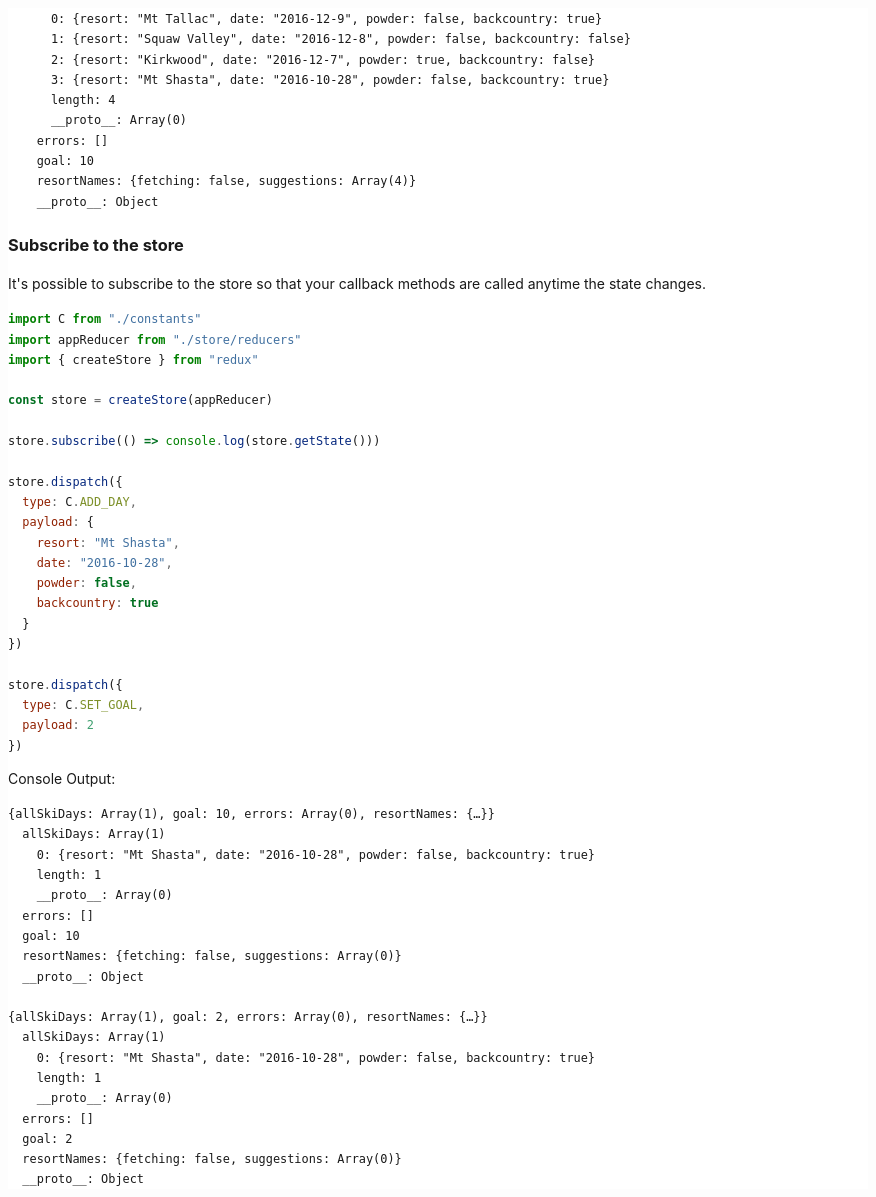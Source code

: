 ```text
      0: {resort: "Mt Tallac", date: "2016-12-9", powder: false, backcountry: true}
      1: {resort: "Squaw Valley", date: "2016-12-8", powder: false, backcountry: false}
      2: {resort: "Kirkwood", date: "2016-12-7", powder: true, backcountry: false}
      3: {resort: "Mt Shasta", date: "2016-10-28", powder: false, backcountry: true}
      length: 4
      __proto__: Array(0)
    errors: []
    goal: 10
    resortNames: {fetching: false, suggestions: Array(4)}
    __proto__: Object
```

### Subscribe to the store

It's possible to subscribe to the store so that your callback methods are
called anytime the state changes.

```javascript
import C from "./constants"
import appReducer from "./store/reducers"
import { createStore } from "redux"

const store = createStore(appReducer)

store.subscribe(() => console.log(store.getState()))

store.dispatch({
  type: C.ADD_DAY,
  payload: {
    resort: "Mt Shasta",
    date: "2016-10-28",
    powder: false,
    backcountry: true
  }
})

store.dispatch({
  type: C.SET_GOAL,
  payload: 2
})
```

Console Output:

```text
{allSkiDays: Array(1), goal: 10, errors: Array(0), resortNames: {…}}
  allSkiDays: Array(1)
    0: {resort: "Mt Shasta", date: "2016-10-28", powder: false, backcountry: true}
    length: 1
    __proto__: Array(0)
  errors: []
  goal: 10
  resortNames: {fetching: false, suggestions: Array(0)}
  __proto__: Object

{allSkiDays: Array(1), goal: 2, errors: Array(0), resortNames: {…}}
  allSkiDays: Array(1)
    0: {resort: "Mt Shasta", date: "2016-10-28", powder: false, backcountry: true}
    length: 1
    __proto__: Array(0)
  errors: []
  goal: 2
  resortNames: {fetching: false, suggestions: Array(0)}
  __proto__: Object
```
